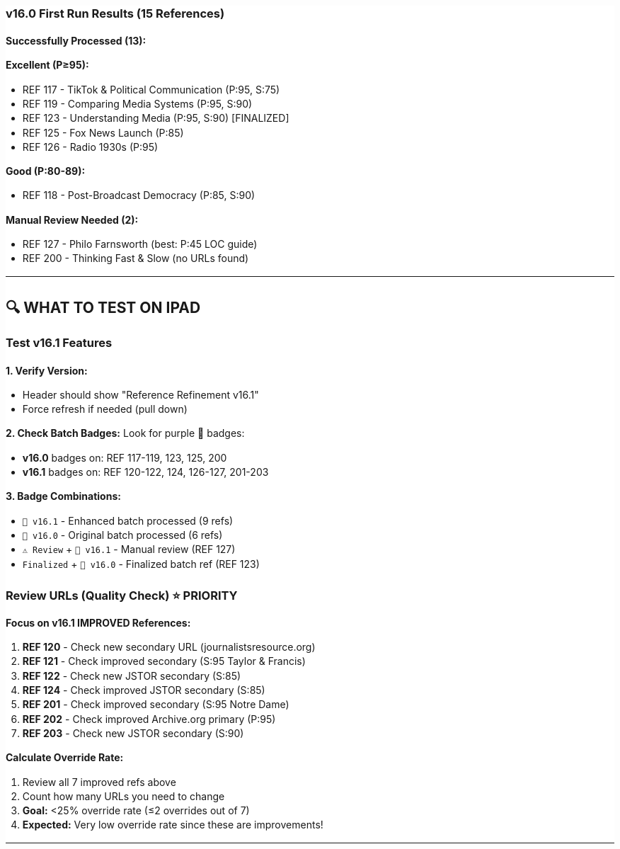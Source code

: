 ### v16.0 First Run Results (15 References)

**Successfully Processed (13):**

**Excellent (P≥95):**
- REF 117 - TikTok & Political Communication (P:95, S:75)
- REF 119 - Comparing Media Systems (P:95, S:90)
- REF 123 - Understanding Media (P:95, S:90) [FINALIZED]
- REF 125 - Fox News Launch (P:85)
- REF 126 - Radio 1930s (P:95)

**Good (P:80-89):**
- REF 118 - Post-Broadcast Democracy (P:85, S:90)

**Manual Review Needed (2):**
- REF 127 - Philo Farnsworth (best: P:45 LOC guide)
- REF 200 - Thinking Fast & Slow (no URLs found)

---

## 🔍 WHAT TO TEST ON IPAD

### Test v16.1 Features

**1. Verify Version:**
- Header should show "Reference Refinement v16.1"
- Force refresh if needed (pull down)

**2. Check Batch Badges:**
Look for purple 🤖 badges:
- **v16.0** badges on: REF 117-119, 123, 125, 200
- **v16.1** badges on: REF 120-122, 124, 126-127, 201-203

**3. Badge Combinations:**
- `🤖 v16.1` - Enhanced batch processed (9 refs)
- `🤖 v16.0` - Original batch processed (6 refs)
- `⚠️ Review` + `🤖 v16.1` - Manual review (REF 127)
- `Finalized` + `🤖 v16.0` - Finalized batch ref (REF 123)

### Review URLs (Quality Check) ⭐ PRIORITY

**Focus on v16.1 IMPROVED References:**
1. **REF 120** - Check new secondary URL (journalistsresource.org)
2. **REF 121** - Check improved secondary (S:95 Taylor & Francis)
3. **REF 122** - Check new JSTOR secondary (S:85)
4. **REF 124** - Check improved JSTOR secondary (S:85)
5. **REF 201** - Check improved secondary (S:95 Notre Dame)
6. **REF 202** - Check improved Archive.org primary (P:95)
7. **REF 203** - Check new JSTOR secondary (S:90)

**Calculate Override Rate:**
1. Review all 7 improved refs above
2. Count how many URLs you need to change
3. **Goal:** <25% override rate (≤2 overrides out of 7)
4. **Expected:** Very low override rate since these are improvements!

---